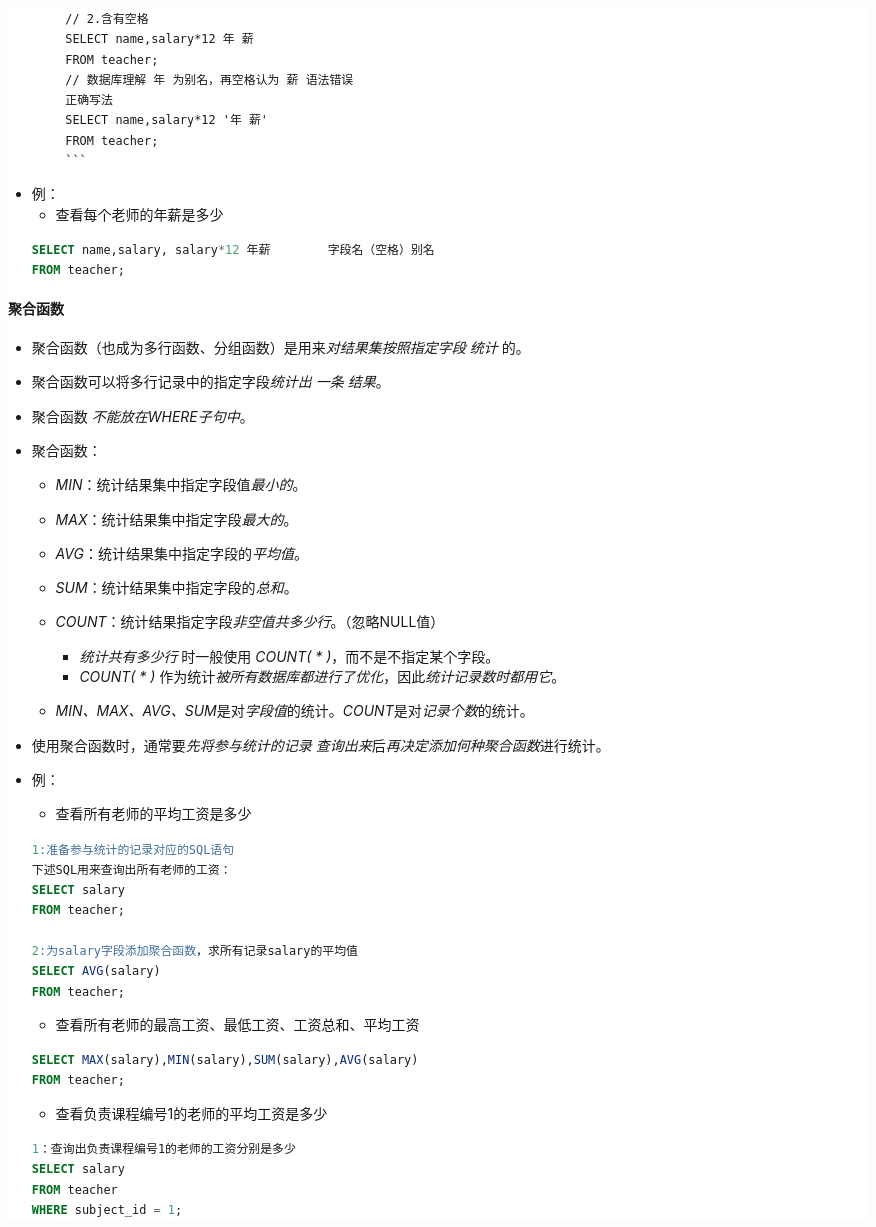             // 2.含有空格
            SELECT name,salary*12 年 薪
            FROM teacher;
            // 数据库理解 年 为别名，再空格认为 薪 语法错误
            正确写法
            SELECT name,salary*12 '年 薪'
            FROM teacher;
            ```

- 例：
    - 查看每个老师的年薪是多少
    ```sql
    SELECT name,salary, salary*12 年薪        字段名（空格）别名
    FROM teacher;
    ```


#### **聚合函数**
- 聚合函数（也成为多行函数、分组函数）是用来*对结果集按照指定字段 统计* 的。
- 聚合函数可以将多行记录中的指定字段*统计出 一条 结果*。
- 聚合函数 *不能放在WHERE子句中*。
- 聚合函数：
    - *MIN*：统计结果集中指定字段值*最小的*。
    - *MAX*：统计结果集中指定字段*最大的*。
    - *AVG*：统计结果集中指定字段的*平均值*。
    - *SUM*：统计结果集中指定字段的*总和*。
    - *COUNT*：统计结果指定字段*非空值共多少行*。（忽略NULL值）
        - *统计共有多少行* 时一般使用 *COUNT( \* )*，而不是不指定某个字段。
        - *COUNT( \* )* 作为统计*被所有数据库都进行了优化*，因此*统计记录数时都用它*。
    
    - *MIN、MAX、AVG、SUM*是对*字段值*的统计。*COUNT*是对*记录个数*的统计。
    
- 使用聚合函数时，通常要*先将参与统计的记录 查询出来*后*再决定添加何种聚合函数*进行统计。
- 例：
    - 查看所有老师的平均工资是多少
    ```sql
    1:准备参与统计的记录对应的SQL语句
    下述SQL用来查询出所有老师的工资：
    SELECT salary
    FROM teacher;
    
    2:为salary字段添加聚合函数，求所有记录salary的平均值
    SELECT AVG(salary)
    FROM teacher;
    ```
    - 查看所有老师的最高工资、最低工资、工资总和、平均工资
    ```sql
    SELECT MAX(salary),MIN(salary),SUM(salary),AVG(salary)
    FROM teacher;
    ```
    - 查看负责课程编号1的老师的平均工资是多少
    ```sql
    1：查询出负责课程编号1的老师的工资分别是多少
    SELECT salary
    FROM teacher
    WHERE subject_id = 1;
    